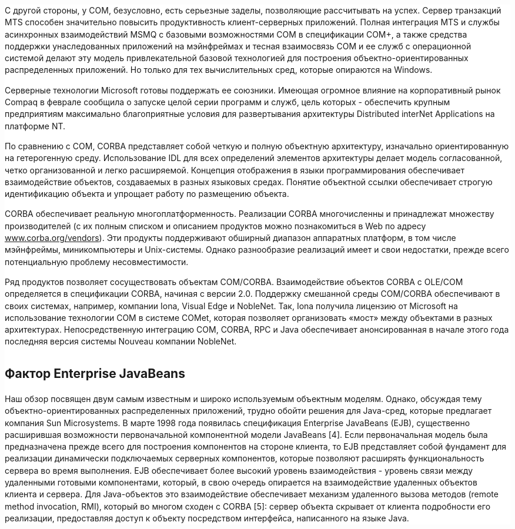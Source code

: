С другой стороны, у СОМ, безусловно, есть серьезные заделы, позволяющие
рассчитывать на успех. Сервер транзакций MTS способен значительно
повысить продуктивность клиент-серверных приложений. Полная интеграция
MTS и службы асинхронных взаимодействий MSMQ с базовыми возможностями
СОМ в спецификации СОМ+, а также средства поддержки унаследованных
приложений на мэйнфреймах и тесная взаимосвязь СОМ и ее служб с
операционной системой делают эту модель привлекательной базовой
технологией для построения объектно-ориентированных распределенных
приложений. Но только для тех вычислительных сред, которые опираются на
Windows.

Серверные технологии Microsoft готовы поддержать ее союзники. Имеющая
огромное влияние на корпоративный рынок Compaq в феврале сообщила о
запуске целой серии программ и служб, цель которых - обеспечить
крупным предприятиям максимально благоприятные условия для развертывания
архитектуры Distributed interNet Applications на платформе NT.

По сравнению с СОМ, CORBA представляет собой четкую и полную объектную
архитектуру, изначально ориентированную на гетерогенную среду.
Использование IDL для всех определений элементов архитектуры делает
модель согласованной, четко организованной и легко расширяемой.
Концепция отображения в языки программирования обеспечивает
взаимодействие объектов, создаваемых в разных языковых средах. Понятие
объектной ссылки обеспечивает строгую идентификацию объекта и упрощает
работу по размещению объекта.

CORBA обеспечивает реальную многоплатформенность. Реализации CORBA
многочисленны и принадлежат множеству производителей (с их полным
списком и описанием продуктов можно познакомиться в Web по адресу
www.corba.org/vendors). Эти продукты поддерживают обширный диапазон
аппаратных платформ, в том числе мэйнфреймы, миникомпьютеры и
Unix-системы. Однако разнообразие реализаций имеет и свои недостатки,
прежде всего потенциальную проблему несовместимости.

Ряд продуктов позволяет сосуществовать объектам СОМ/CORBA.
Взаимодействие объектов CORBA с OLE/COM определяется в спецификации
CORBA, начиная с версии 2.0. Поддержку смешанной среды СОМ/CORBA
обеспечивают в своих системах, например, компании Iona, Visual Edge и
NobleNet. Так, Iona получила лицензию от Microsoft на использование
технологии СОМ в системе СОМet, которая позволяет организовать «мост»
между объектами в разных архитектурах. Непосредственную интеграцию СОМ,
CORBA, RPC и Java обеспечивает анонсированная в начале этого года
последняя версия системы Nouveau компании NobleNet.

## Фактор Enterprise JavaBeans

Наш обзор посвящен двум самым известным и широко используемым объектным
моделям. Однако, обсуждая тему объектно-ориентированных распределенных
приложений, трудно обойти решения для Java-сред, которые предлагает
компания Sun Microsystems. В марте 1998 года появилась спецификация
Enterprise JavaBeans (EJB), существенно расширившая возможности
первоначальной компонентной модели JavaBeans [4]. Если первоначальная
модель была предназначена прежде всего для построения компонентов на
стороне клиента, то EJB представляет собой фундамент для реализации
динамически подключаемых серверных компонентов, которые позволяют
расширять функциональность сервера во время выполнения. EJB обеспечивает
более высокий уровень взаимодействия - уровень связи между удаленными
готовыми компонентами, который, в свою очередь опирается на
взаимодействие удаленных объектов клиента и сервера. Для Java-объектов
это взаимодействие обеспечивает механизм удаленного вызова методов
(remote method invocation, RMI), который во многом сходен с CORBA [5]:
сервер объекта скрывает от клиента подробности его реализации,
предоставляя доступ к объекту посредством интерфейса, написанного на
языке Java.
